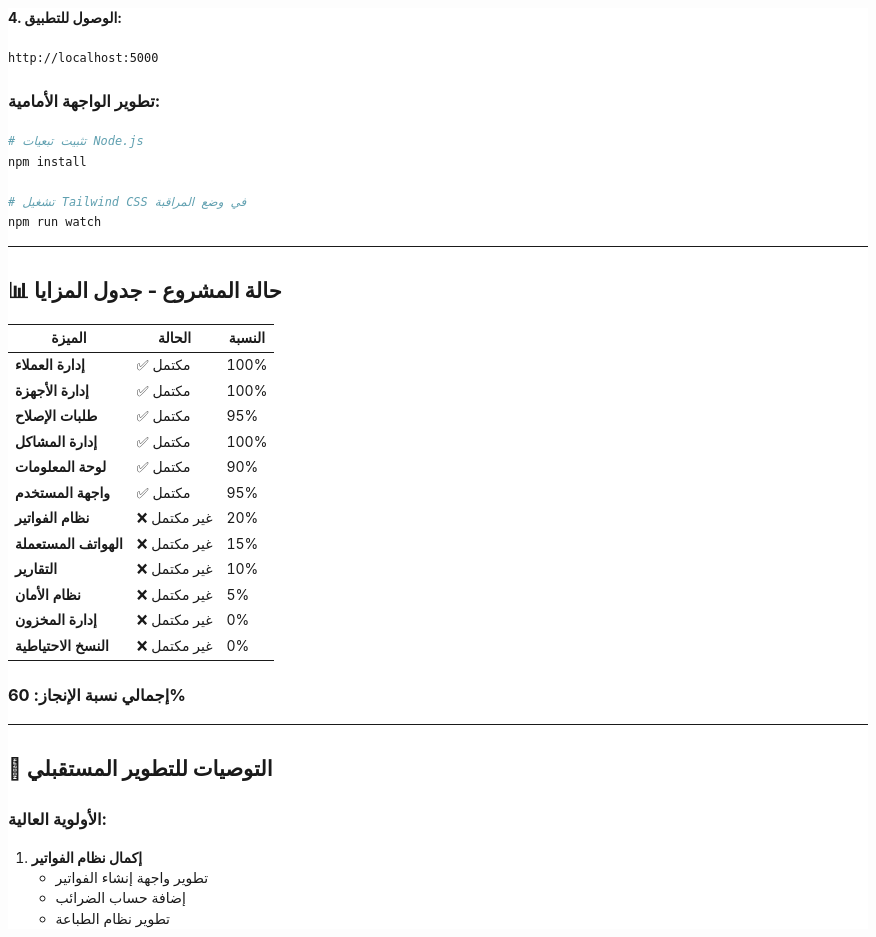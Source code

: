 #### 4. الوصول للتطبيق:
```
http://localhost:5000
```

### تطوير الواجهة الأمامية:
```bash
# تثبيت تبعيات Node.js
npm install

# تشغيل Tailwind CSS في وضع المراقبة
npm run watch
```

---

## 📊 حالة المشروع - جدول المزايا

| الميزة | الحالة | النسبة |
|--------|---------|--------|
| **إدارة العملاء** | ✅ مكتمل | 100% |
| **إدارة الأجهزة** | ✅ مكتمل | 100% |
| **طلبات الإصلاح** | ✅ مكتمل | 95% |
| **إدارة المشاكل** | ✅ مكتمل | 100% |
| **لوحة المعلومات** | ✅ مكتمل | 90% |
| **واجهة المستخدم** | ✅ مكتمل | 95% |
| **نظام الفواتير** | ❌ غير مكتمل | 20% |
| **الهواتف المستعملة** | ❌ غير مكتمل | 15% |
| **التقارير** | ❌ غير مكتمل | 10% |
| **نظام الأمان** | ❌ غير مكتمل | 5% |
| **إدارة المخزون** | ❌ غير مكتمل | 0% |
| **النسخ الاحتياطية** | ❌ غير مكتمل | 0% |

### إجمالي نسبة الإنجاز: **60%**

---

## 🎯 التوصيات للتطوير المستقبلي

### الأولوية العالية:
1. **إكمال نظام الفواتير**
   - تطوير واجهة إنشاء الفواتير
   - إضافة حساب الضرائب
   - تطوير نظام الطباعة
